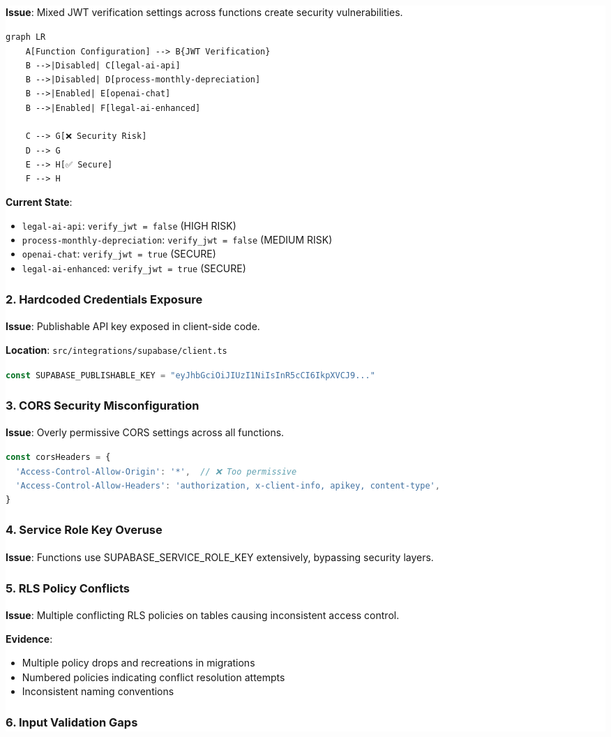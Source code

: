 **Issue**: Mixed JWT verification settings across functions create security vulnerabilities.

```mermaid
graph LR
    A[Function Configuration] --> B{JWT Verification}
    B -->|Disabled| C[legal-ai-api]
    B -->|Disabled| D[process-monthly-depreciation]
    B -->|Enabled| E[openai-chat]
    B -->|Enabled| F[legal-ai-enhanced]
    
    C --> G[❌ Security Risk]
    D --> G
    E --> H[✅ Secure]
    F --> H
```

**Current State**:
- `legal-ai-api`: `verify_jwt = false` (HIGH RISK)
- `process-monthly-depreciation`: `verify_jwt = false` (MEDIUM RISK)
- `openai-chat`: `verify_jwt = true` (SECURE)
- `legal-ai-enhanced`: `verify_jwt = true` (SECURE)

### 2. Hardcoded Credentials Exposure

**Issue**: Publishable API key exposed in client-side code.

**Location**: `src/integrations/supabase/client.ts`
```typescript
const SUPABASE_PUBLISHABLE_KEY = "eyJhbGciOiJIUzI1NiIsInR5cCI6IkpXVCJ9..."
```

### 3. CORS Security Misconfiguration

**Issue**: Overly permissive CORS settings across all functions.

```typescript
const corsHeaders = {
  'Access-Control-Allow-Origin': '*',  // ❌ Too permissive
  'Access-Control-Allow-Headers': 'authorization, x-client-info, apikey, content-type',
}
```

### 4. Service Role Key Overuse

**Issue**: Functions use SUPABASE_SERVICE_ROLE_KEY extensively, bypassing security layers.

### 5. RLS Policy Conflicts

**Issue**: Multiple conflicting RLS policies on tables causing inconsistent access control.

**Evidence**: 
- Multiple policy drops and recreations in migrations
- Numbered policies indicating conflict resolution attempts
- Inconsistent naming conventions

### 6. Input Validation Gaps
